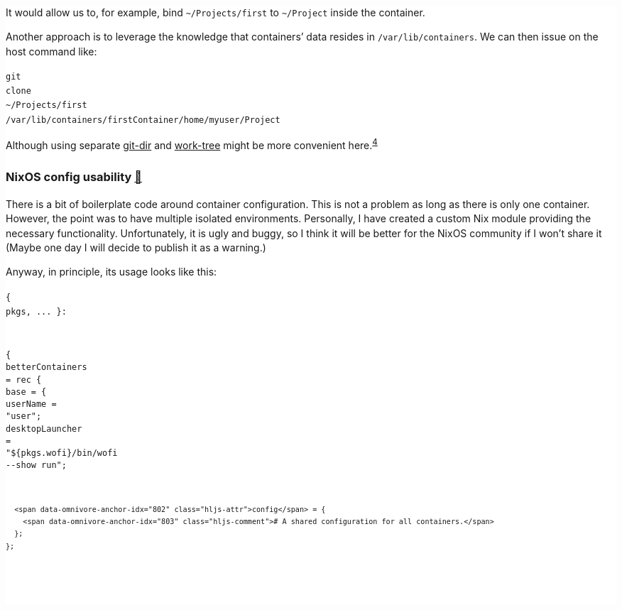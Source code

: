 It would allow us to, for example, bind <code data-omnivore-anchor-idx="762" class="hljs language-applescript language-arcade">~/Projects/<span data-omnivore-anchor-idx="763" class="hljs-keyword">first</span></code> to <code data-omnivore-anchor-idx="764" class="hljs language-cmake language-haml">~/<span data-omnivore-anchor-idx="765" class="hljs-keyword">Project</span></code> inside the container.</p><p data-omnivore-anchor-idx="766">Another approach is to leverage the knowledge that containers’ data resides in <code data-omnivore-anchor-idx="767" class="hljs language-crystal language-actionscript">/var/<span data-omnivore-anchor-idx="768" class="hljs-class"><span data-omnivore-anchor-idx="769" class="hljs-keyword">lib</span>/<span data-omnivore-anchor-idx="770" class="hljs-title">containers</span></span></code>.
We can then issue on the host command like:</p><div data-omnivore-anchor-idx="771"><pre data-omnivore-anchor-idx="772" tabindex="0"><code data-omnivore-anchor-idx="773" class="hljs language-crystal language-groovy">git clone ~<span data-omnivore-anchor-idx="774" class="hljs-regexp">/Projects/first</span> /var/<span data-omnivore-anchor-idx="775" class="hljs-class"><span data-omnivore-anchor-idx="776" class="hljs-keyword">lib</span>/<span data-omnivore-anchor-idx="777" class="hljs-title">containers</span>/<span data-omnivore-anchor-idx="778" class="hljs-title">firstContainer</span>/<span data-omnivore-anchor-idx="779" class="hljs-title">home</span>/<span data-omnivore-anchor-idx="780" class="hljs-title">myuser</span>/<span data-omnivore-anchor-idx="781" class="hljs-title">Project</span></span>
</code></pre></div><p data-omnivore-anchor-idx="782">Although using separate <a data-omnivore-anchor-idx="783" href="https://git-scm.com/docs/git#Documentation/git.txt---git-dirltpathgt">git-dir</a> and <a data-omnivore-anchor-idx="784" href="https://git-scm.com/docs/git#Documentation/git.txt---work-treeltpathgt">work-tree</a> might be more convenient here.<sup data-omnivore-anchor-idx="785" id="fnref:4"><a data-omnivore-anchor-idx="786" href="#fn:4" role="doc-noteref">4</a></sup></p><h3 data-omnivore-anchor-idx="787" id="nixos-config-usability">NixOS config usability <a data-omnivore-anchor-idx="788" href="#nixos-config-usability">🔗</a></h3><p data-omnivore-anchor-idx="789">There is a bit of boilerplate code around container configuration.
This is not a problem as long as there is only one container.
However, the point was to have multiple isolated environments.
Personally, I have created a custom Nix module providing the necessary functionality.
Unfortunately, it is ugly and buggy, so I think it will be better for the NixOS community if I won’t share it
(Maybe one day I will decide to publish it as a warning.)</p><p data-omnivore-anchor-idx="790">Anyway, in principle, its usage looks like this:</p><div data-omnivore-anchor-idx="791"><pre data-omnivore-anchor-idx="792" tabindex="0"><code data-omnivore-anchor-idx="793" class="hljs language-nix language-routeros">{ pkgs, ... }:

{
  <span data-omnivore-anchor-idx="794" class="hljs-attr">betterContainers</span> = <span data-omnivore-anchor-idx="795" class="hljs-keyword">rec</span> {
    <span data-omnivore-anchor-idx="796" class="hljs-attr">base</span> = {
      <span data-omnivore-anchor-idx="797" class="hljs-attr">userName</span> = <span data-omnivore-anchor-idx="798" class="hljs-string">"user"</span>;
      <span data-omnivore-anchor-idx="799" class="hljs-attr">desktopLauncher</span> = <span data-omnivore-anchor-idx="800" class="hljs-string">"<span data-omnivore-anchor-idx="801" class="hljs-subst">${pkgs.wofi}</span>/bin/wofi --show run"</span>;
      
      <span data-omnivore-anchor-idx="802" class="hljs-attr">config</span> = {
        <span data-omnivore-anchor-idx="803" class="hljs-comment"># A shared configuration for all containers.</span>
      };
    };
    